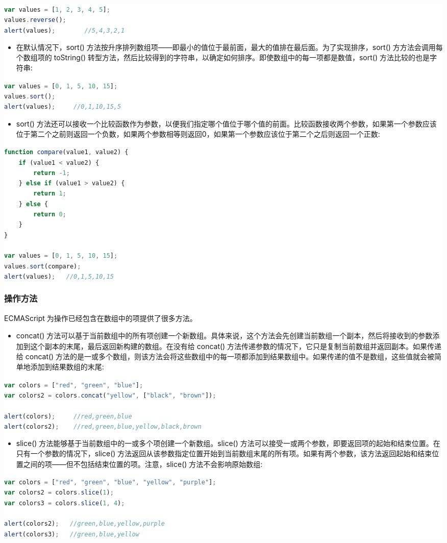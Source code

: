 ``` javascript
var values = [1, 2, 3, 4, 5];
values.reverse();
alert(values);        //5,4,3,2,1
```
- 在默认情况下，sort() 方法按升序排列数组项——即最小的值位于最前面，最大的值排在最后面。为了实现排序，sort() 方方法会调用每个数组项的 toString() 转型方法，然后比较得到的字符串，以确定如何排序。即使数组中的每一项都是数值，sort() 方法比较的也是字符串: 

``` javascript
var values = [0, 1, 5, 10, 15];
values.sort();
alert(values);     //0,1,10,15,5
```
- sort() 方法还可以接收一个比较函数作为参数，以便我们指定哪个值位于哪个值的前面。比较函数接收两个参数，如果第一个参数应该位于第二个之前则返回一个负数，如果两个参数相等则返回0，如果第一个参数应该位于第二个之后则返回一个正数: 

``` javascript
function compare(value1, value2) {
    if (value1 < value2) {
        return -1;
    } else if (value1 > value2) {
        return 1;
    } else {
        return 0;
    }
}

var values = [0, 1, 5, 10, 15];
values.sort(compare);
alert(values);   //0,1,5,10,15
```

### 操作方法
ECMAScript 为操作已经包含在数组中的项提供了很多方法。
- concat() 方法可以基于当前数组中的所有项创建一个新数组。具体来说，这个方法会先创建当前数组一个副本，然后将接收到的参数添加到这个副本的末尾，最后返回新构建的数组。在没有给 concat() 方法传递参数的情况下，它只是复制当前数组并返回副本。如果传递给 concat() 方法的是一或多个数组，则该方法会将这些数组中的每一项都添加到结果数组中。如果传递的值不是数组，这些值就会被简单地添加到结果数组的末尾: 

``` javascript
var colors = ["red", "green", "blue"];
var colors2 = colors.concat("yellow", ["black", "brown"]);

alert(colors);     //red,green,blue
alert(colors2);    //red,green,blue,yellow,black,brown
```
- slice() 方法能够基于当前数组中的一或多个项创建一个新数组。slice() 方法可以接受一或两个参数，即要返回项的起始和结束位置。在只有一个参数的情况下，slice() 方法返回从该参数指定位置开始到当前数组末尾的所有项。如果有两个参数，该方法返回起始和结束位置之间的项——但不包括结束位置的项。注意，slice() 方法不会影响原始数组: 

``` javascript
var colors = ["red", "green", "blue", "yellow", "purple"];
var colors2 = colors.slice(1);
var colors3 = colors.slice(1, 4);

alert(colors2);   //green,blue,yellow,purple
alert(colors3);   //green,blue,yellow
```

